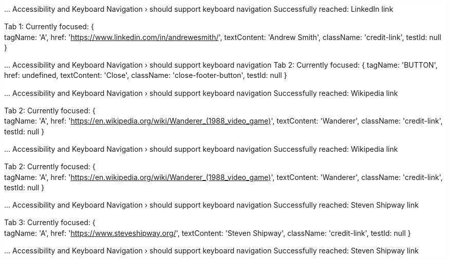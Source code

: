 … Accessibility and Keyboard Navigation › should support keyboard navigation
Successfully reached: LinkedIn link

Tab 1: Currently focused: {                                                 
  tagName: 'A',
  href: 'https://www.linkedin.com/in/andrewesmith/',
  textContent: 'Andrew Smith',
  className: 'credit-link',
  testId: null
}

… Accessibility and Keyboard Navigation › should support keyboard navigation
Tab 2: Currently focused: {
  tagName: 'BUTTON',
  href: undefined,
  textContent: 'Close',
  className: 'close-footer-button',
  testId: null
}

… Accessibility and Keyboard Navigation › should support keyboard navigation
Successfully reached: Wikipedia link

Tab 2: Currently focused: {                                                 
  tagName: 'A',
  href: 'https://en.wikipedia.org/wiki/Wanderer_(1988_video_game)',
  textContent: 'Wanderer',
  className: 'credit-link',
  testId: null
}

… Accessibility and Keyboard Navigation › should support keyboard navigation
Successfully reached: Wikipedia link

Tab 2: Currently focused: {                                                 
  tagName: 'A',
  href: 'https://en.wikipedia.org/wiki/Wanderer_(1988_video_game)',
  textContent: 'Wanderer',
  className: 'credit-link',
  testId: null
}

… Accessibility and Keyboard Navigation › should support keyboard navigation
Successfully reached: Steven Shipway link

Tab 3: Currently focused: {                                                 
  tagName: 'A',
  href: 'https://www.steveshipway.org/',
  textContent: 'Steven Shipway',
  className: 'credit-link',
  testId: null
}

… Accessibility and Keyboard Navigation › should support keyboard navigation
Successfully reached: Steven Shipway link
